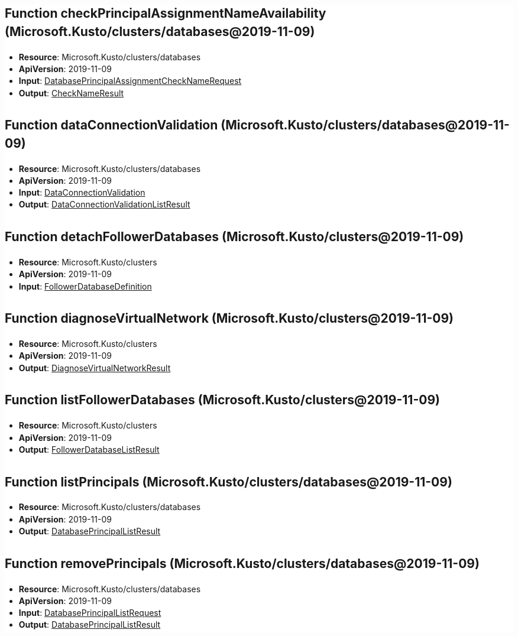 ## Function checkPrincipalAssignmentNameAvailability (Microsoft.Kusto/clusters/databases@2019-11-09)
* **Resource**: Microsoft.Kusto/clusters/databases
* **ApiVersion**: 2019-11-09
* **Input**: [DatabasePrincipalAssignmentCheckNameRequest](#databaseprincipalassignmentchecknamerequest)
* **Output**: [CheckNameResult](#checknameresult)

## Function dataConnectionValidation (Microsoft.Kusto/clusters/databases@2019-11-09)
* **Resource**: Microsoft.Kusto/clusters/databases
* **ApiVersion**: 2019-11-09
* **Input**: [DataConnectionValidation](#dataconnectionvalidation)
* **Output**: [DataConnectionValidationListResult](#dataconnectionvalidationlistresult)

## Function detachFollowerDatabases (Microsoft.Kusto/clusters@2019-11-09)
* **Resource**: Microsoft.Kusto/clusters
* **ApiVersion**: 2019-11-09
* **Input**: [FollowerDatabaseDefinition](#followerdatabasedefinition)

## Function diagnoseVirtualNetwork (Microsoft.Kusto/clusters@2019-11-09)
* **Resource**: Microsoft.Kusto/clusters
* **ApiVersion**: 2019-11-09
* **Output**: [DiagnoseVirtualNetworkResult](#diagnosevirtualnetworkresult)

## Function listFollowerDatabases (Microsoft.Kusto/clusters@2019-11-09)
* **Resource**: Microsoft.Kusto/clusters
* **ApiVersion**: 2019-11-09
* **Output**: [FollowerDatabaseListResult](#followerdatabaselistresult)

## Function listPrincipals (Microsoft.Kusto/clusters/databases@2019-11-09)
* **Resource**: Microsoft.Kusto/clusters/databases
* **ApiVersion**: 2019-11-09
* **Output**: [DatabasePrincipalListResult](#databaseprincipallistresult)

## Function removePrincipals (Microsoft.Kusto/clusters/databases@2019-11-09)
* **Resource**: Microsoft.Kusto/clusters/databases
* **ApiVersion**: 2019-11-09
* **Input**: [DatabasePrincipalListRequest](#databaseprincipallistrequest)
* **Output**: [DatabasePrincipalListResult](#databaseprincipallistresult)
